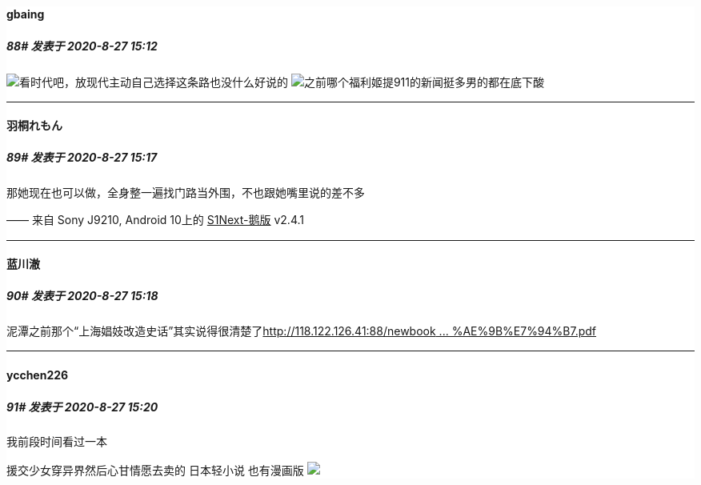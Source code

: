 ####  gbaing  
##### 88#       发表于 2020-8-27 15:12



<img src="https://static.saraba1st.com/image/smiley/face2017/009.gif" referrerpolicy="no-referrer">看时代吧，放现代主动自己选择这条路也没什么好说的
<img src="https://static.saraba1st.com/image/smiley/face2017/009.gif" referrerpolicy="no-referrer">之前哪个福利姬提911的新闻挺多男的都在底下酸







*****

####  羽桐れもん  
##### 89#       发表于 2020-8-27 15:17




那她现在也可以做，全身整一遍找门路当外围，不也跟她嘴里说的差不多

—— 来自 Sony J9210, Android 10上的 [S1Next-鹅版](https://github.com/ykrank/S1-Next/releases) v2.4.1







*****

####  蓝川澈  
##### 90#       发表于 2020-8-27 15:18




泥潭之前那个“上海娼妓改造史话”其实说得很清楚了[http://118.122.126.41:88/newbook ... %AE%9B%E7%94%B7.pdf](http://118.122.126.41:88/newbook/sco/%E4%B8%8A%E6%B5%B7%E5%A8%BC%E5%A6%93%E6%94%B9%E9%80%A0%E5%8F%B2%E8%AF%9D.%E8%B4%BA%E5%AE%9B%E7%94%B7.pdf)







*****

####  ycchen226  
##### 91#       发表于 2020-8-27 15:20




我前段时间看过一本


援交少女穿异界然后心甘情愿去卖的 日本轻小说 也有漫画版 <img src="https://static.saraba1st.com/image/smiley/face2017/054.png" referrerpolicy="no-referrer">




